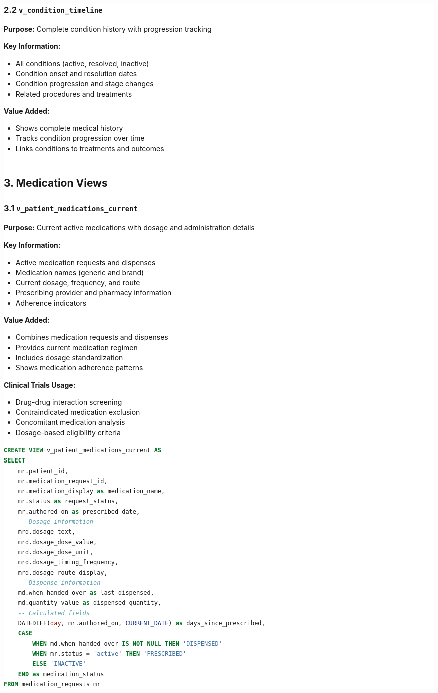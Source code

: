 ### 2.2 `v_condition_timeline`
**Purpose:** Complete condition history with progression tracking

**Key Information:**
- All conditions (active, resolved, inactive)
- Condition onset and resolution dates
- Condition progression and stage changes
- Related procedures and treatments

**Value Added:**
- Shows complete medical history
- Tracks condition progression over time
- Links conditions to treatments and outcomes

---

## 3. Medication Views

### 3.1 `v_patient_medications_current`
**Purpose:** Current active medications with dosage and administration details

**Key Information:**
- Active medication requests and dispenses
- Medication names (generic and brand)
- Current dosage, frequency, and route
- Prescribing provider and pharmacy information
- Adherence indicators

**Value Added:**
- Combines medication requests and dispenses
- Provides current medication regimen
- Includes dosage standardization
- Shows medication adherence patterns

**Clinical Trials Usage:**
- Drug-drug interaction screening
- Contraindicated medication exclusion
- Concomitant medication analysis
- Dosage-based eligibility criteria

```sql
CREATE VIEW v_patient_medications_current AS
SELECT 
    mr.patient_id,
    mr.medication_request_id,
    mr.medication_display as medication_name,
    mr.status as request_status,
    mr.authored_on as prescribed_date,
    -- Dosage information
    mrd.dosage_text,
    mrd.dosage_dose_value,
    mrd.dosage_dose_unit,
    mrd.dosage_timing_frequency,
    mrd.dosage_route_display,
    -- Dispense information
    md.when_handed_over as last_dispensed,
    md.quantity_value as dispensed_quantity,
    -- Calculated fields
    DATEDIFF(day, mr.authored_on, CURRENT_DATE) as days_since_prescribed,
    CASE 
        WHEN md.when_handed_over IS NOT NULL THEN 'DISPENSED'
        WHEN mr.status = 'active' THEN 'PRESCRIBED'
        ELSE 'INACTIVE'
    END as medication_status
FROM medication_requests mr
```